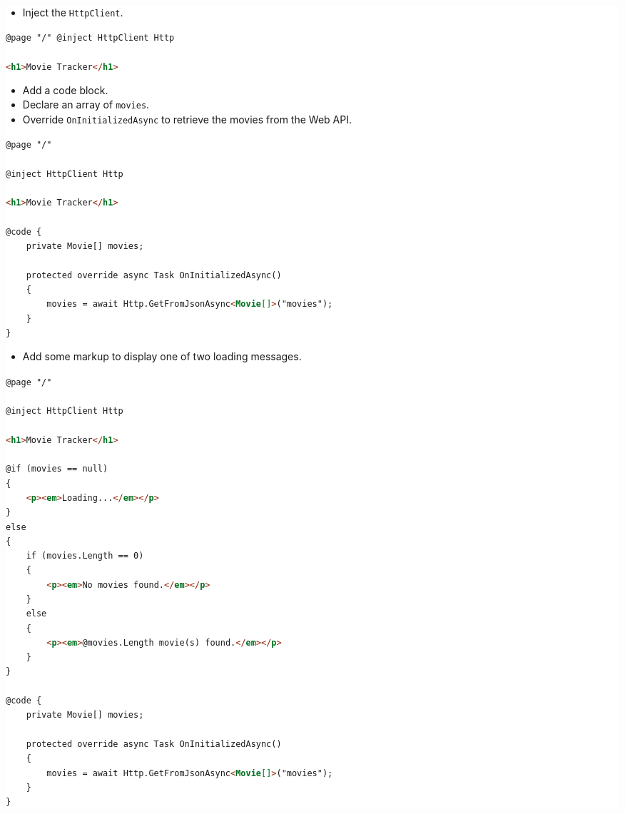 - Inject the `HttpClient`.

```html
@page "/" @inject HttpClient Http

<h1>Movie Tracker</h1>
```

- Add a code block.
- Declare an array of `movies`.
- Override `OnInitializedAsync` to retrieve the movies from the Web API.

```html
@page "/"

@inject HttpClient Http

<h1>Movie Tracker</h1>

@code {
    private Movie[] movies;

    protected override async Task OnInitializedAsync()
    {
        movies = await Http.GetFromJsonAsync<Movie[]>("movies");
    }
}
```

- Add some markup to display one of two loading messages.

```html
@page "/"

@inject HttpClient Http

<h1>Movie Tracker</h1>

@if (movies == null)
{
    <p><em>Loading...</em></p>
}
else
{
    if (movies.Length == 0)
    {
        <p><em>No movies found.</em></p>
    }
    else
    {
        <p><em>@movies.Length movie(s) found.</em></p>
    }
}

@code {
    private Movie[] movies;

    protected override async Task OnInitializedAsync()
    {
        movies = await Http.GetFromJsonAsync<Movie[]>("movies");
    }
}
```
